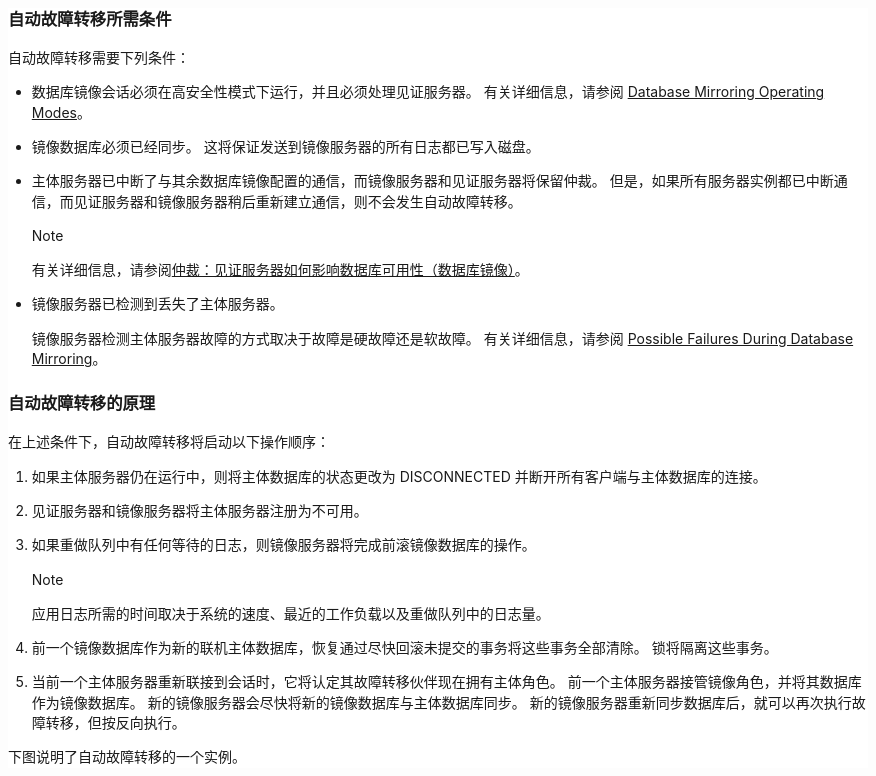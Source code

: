 ###  <a name="ConditionsForAutoFo"></a> 自动故障转移所需条件  
 自动故障转移需要下列条件：  
  
-   数据库镜像会话必须在高安全性模式下运行，并且必须处理见证服务器。 有关详细信息，请参阅 [Database Mirroring Operating Modes](../../database-engine/database-mirroring/database-mirroring-operating-modes.md)。  
  
-   镜像数据库必须已经同步。 这将保证发送到镜像服务器的所有日志都已写入磁盘。  
  
-   主体服务器已中断了与其余数据库镜像配置的通信，而镜像服务器和见证服务器将保留仲裁。 但是，如果所有服务器实例都已中断通信，而见证服务器和镜像服务器稍后重新建立通信，则不会发生自动故障转移。  
  
    > [!NOTE]  
    >  有关详细信息，请参阅[仲裁：见证服务器如何影响数据库可用性（数据库镜像）](../../database-engine/database-mirroring/quorum-how-a-witness-affects-database-availability-database-mirroring.md)。  
  
-   镜像服务器已检测到丢失了主体服务器。  
  
     镜像服务器检测主体服务器故障的方式取决于故障是硬故障还是软故障。 有关详细信息，请参阅 [Possible Failures During Database Mirroring](../../database-engine/database-mirroring/possible-failures-during-database-mirroring.md)。  
  
###  <a name="HowAutoFoWorks"></a> 自动故障转移的原理  
 在上述条件下，自动故障转移将启动以下操作顺序：  
  
1.  如果主体服务器仍在运行中，则将主体数据库的状态更改为 DISCONNECTED 并断开所有客户端与主体数据库的连接。  
  
2.  见证服务器和镜像服务器将主体服务器注册为不可用。  
  
3.  如果重做队列中有任何等待的日志，则镜像服务器将完成前滚镜像数据库的操作。  
  
    > [!NOTE]  
    >  应用日志所需的时间取决于系统的速度、最近的工作负载以及重做队列中的日志量。  
  
4.  前一个镜像数据库作为新的联机主体数据库，恢复通过尽快回滚未提交的事务将这些事务全部清除。 锁将隔离这些事务。  
  
5.  当前一个主体服务器重新联接到会话时，它将认定其故障转移伙伴现在拥有主体角色。 前一个主体服务器接管镜像角色，并将其数据库作为镜像数据库。 新的镜像服务器会尽快将新的镜像数据库与主体数据库同步。 新的镜像服务器重新同步数据库后，就可以再次执行故障转移，但按反向执行。  
  
 下图说明了自动故障转移的一个实例。  
  